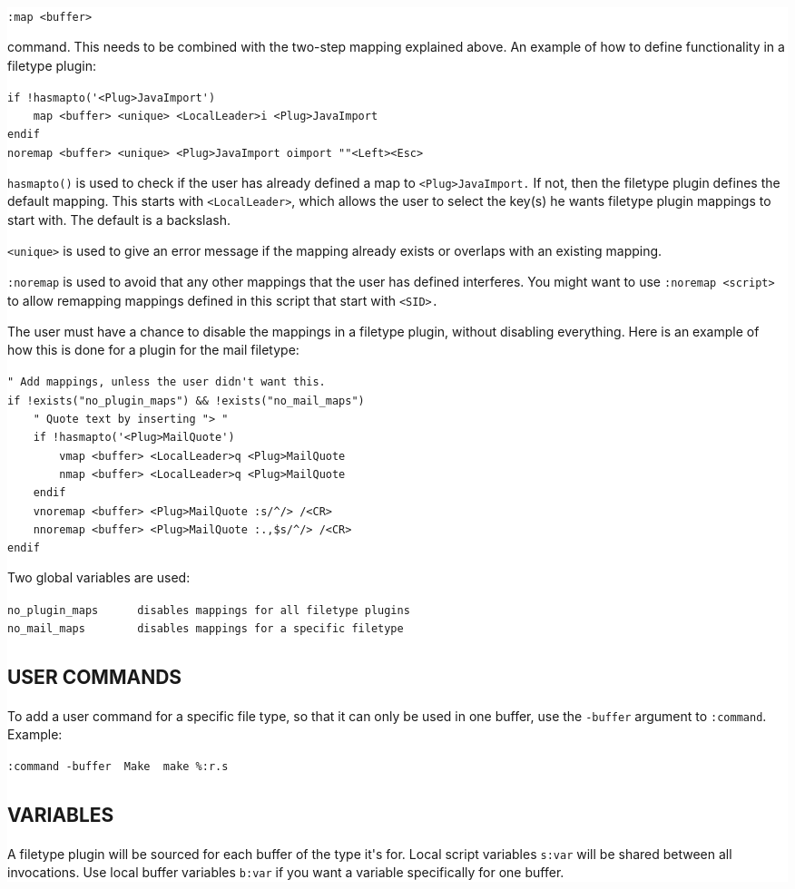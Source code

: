 	:map <buffer>

command.  This needs to be combined with the two-step mapping explained above.
An example of how to define functionality in a filetype plugin:

	if !hasmapto('<Plug>JavaImport')
	    map <buffer> <unique> <LocalLeader>i <Plug>JavaImport
	endif
	noremap <buffer> <unique> <Plug>JavaImport oimport ""<Left><Esc>

`hasmapto()` is used to check if the user has already defined a map to
`<Plug>JavaImport.`  If not, then the filetype plugin defines the default
mapping.  This starts with `<LocalLeader>`, which allows the user to select
the key(s) he wants filetype plugin mappings to start with.  The default is a
backslash.

`<unique>` is used to give an error message if the mapping already exists or
overlaps with an existing mapping.

`:noremap` is used to avoid that any other mappings that the user has defined
interferes.  You might want to use `:noremap <script>` to allow remapping
mappings defined in this script that start with `<SID>.`

The user must have a chance to disable the mappings in a filetype plugin,
without disabling everything.  Here is an example of how this is done for a
plugin for the mail filetype:

    " Add mappings, unless the user didn't want this.
    if !exists("no_plugin_maps") && !exists("no_mail_maps")
        " Quote text by inserting "> "
        if !hasmapto('<Plug>MailQuote')
            vmap <buffer> <LocalLeader>q <Plug>MailQuote
            nmap <buffer> <LocalLeader>q <Plug>MailQuote
        endif
        vnoremap <buffer> <Plug>MailQuote :s/^/> /<CR>
        nnoremap <buffer> <Plug>MailQuote :.,$s/^/> /<CR>
    endif

Two global variables are used:

    no_plugin_maps		disables mappings for all filetype plugins
    no_mail_maps		disables mappings for a specific filetype


USER COMMANDS
-------------

To add a user command for a specific file type, so that it can only be used in
one buffer, use the `-buffer` argument to `:command`.  Example:

	:command -buffer  Make  make %:r.s


VARIABLES
---------

A filetype plugin will be sourced for each buffer of the type it's for.  Local
script variables `s:var` will be shared between all invocations.  Use local
buffer variables `b:var` if you want a variable specifically for one buffer.
